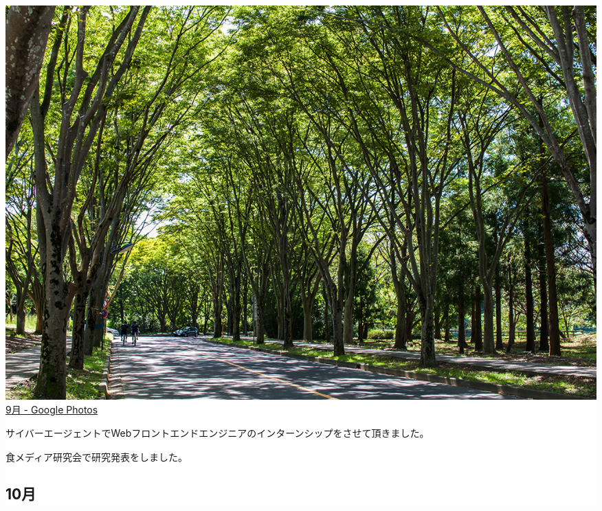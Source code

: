 <div class="row"><div class="col-md-12"><div class="card"><img src="/images/2015/12/9.jpg" class="card-img-top" width="100%" height="auto" /><div class="card-block"><a href="https://goo.gl/photos/FShjpAaojykz4vgU7" target="_blank" class="">9月 - Google Photos</a></div></div></div></div>

サイバーエージェントでWebフロントエンドエンジニアのインターンシップをさせて頂きました。

食メディア研究会で研究発表をしました。

## 10月
